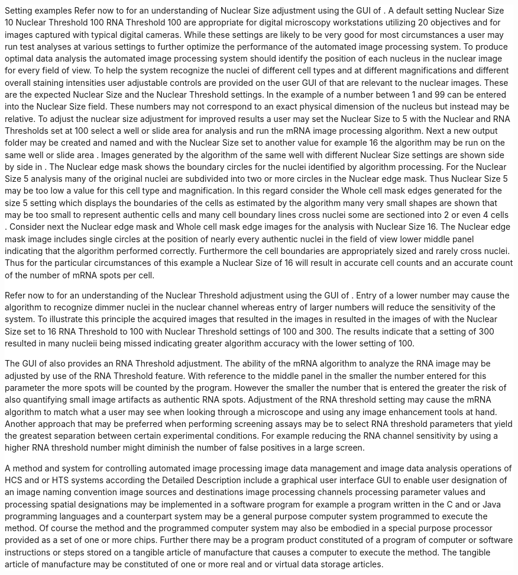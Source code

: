 Setting examples Refer now to for an understanding of Nuclear Size adjustment using the GUI of . A default setting Nuclear Size 10 Nuclear Threshold 100 RNA Threshold 100 are appropriate for digital microscopy workstations utilizing 20 objectives and for images captured with typical digital cameras. While these settings are likely to be very good for most circumstances a user may run test analyses at various settings to further optimize the performance of the automated image processing system. To produce optimal data analysis the automated image processing system should identify the position of each nucleus in the nuclear image for every field of view. To help the system recognize the nuclei of different cell types and at different magnifications and different overall staining intensities user adjustable controls are provided on the user GUI of that are relevant to the nuclear images. These are the expected Nuclear Size and the Nuclear Threshold settings. In the example of a number between 1 and 99 can be entered into the Nuclear Size field. These numbers may not correspond to an exact physical dimension of the nucleus but instead may be relative. To adjust the nuclear size adjustment for improved results a user may set the Nuclear Size to 5 with the Nuclear and RNA Thresholds set at 100 select a well or slide area for analysis and run the mRNA image processing algorithm. Next a new output folder may be created and named and with the Nuclear Size set to another value for example 16 the algorithm may be run on the same well or slide area . Images generated by the algorithm of the same well with different Nuclear Size settings are shown side by side in . The Nuclear edge mask shows the boundary circles for the nuclei identified by algorithm processing. For the Nuclear Size 5 analysis many of the original nuclei are subdivided into two or more circles in the Nuclear edge mask. Thus Nuclear Size 5 may be too low a value for this cell type and magnification. In this regard consider the Whole cell mask edges generated for the size 5 setting which displays the boundaries of the cells as estimated by the algorithm many very small shapes are shown that may be too small to represent authentic cells and many cell boundary lines cross nuclei some are sectioned into 2 or even 4 cells . Consider next the Nuclear edge mask and Whole cell mask edge images for the analysis with Nuclear Size 16. The Nuclear edge mask image includes single circles at the position of nearly every authentic nuclei in the field of view lower middle panel indicating that the algorithm performed correctly. Furthermore the cell boundaries are appropriately sized and rarely cross nuclei. Thus for the particular circumstances of this example a Nuclear Size of 16 will result in accurate cell counts and an accurate count of the number of mRNA spots per cell.

Refer now to for an understanding of the Nuclear Threshold adjustment using the GUI of . Entry of a lower number may cause the algorithm to recognize dimmer nuclei in the nuclear channel whereas entry of larger numbers will reduce the sensitivity of the system. To illustrate this principle the acquired images that resulted in the images in resulted in the images of with the Nuclear Size set to 16 RNA Threshold to 100 with Nuclear Threshold settings of 100 and 300. The results indicate that a setting of 300 resulted in many nucleii being missed indicating greater algorithm accuracy with the lower setting of 100.

The GUI of also provides an RNA Threshold adjustment. The ability of the mRNA algorithm to analyze the RNA image may be adjusted by use of the RNA Threshold feature. With reference to the middle panel in the smaller the number entered for this parameter the more spots will be counted by the program. However the smaller the number that is entered the greater the risk of also quantifying small image artifacts as authentic RNA spots. Adjustment of the RNA threshold setting may cause the mRNA algorithm to match what a user may see when looking through a microscope and using any image enhancement tools at hand. Another approach that may be preferred when performing screening assays may be to select RNA threshold parameters that yield the greatest separation between certain experimental conditions. For example reducing the RNA channel sensitivity by using a higher RNA threshold number might diminish the number of false positives in a large screen.

A method and system for controlling automated image processing image data management and image data analysis operations of HCS and or HTS systems according the Detailed Description include a graphical user interface GUI to enable user designation of an image naming convention image sources and destinations image processing channels processing parameter values and processing spatial designations may be implemented in a software program for example a program written in the C and or Java programming languages and a counterpart system may be a general purpose computer system programmed to execute the method. Of course the method and the programmed computer system may also be embodied in a special purpose processor provided as a set of one or more chips. Further there may be a program product constituted of a program of computer or software instructions or steps stored on a tangible article of manufacture that causes a computer to execute the method. The tangible article of manufacture may be constituted of one or more real and or virtual data storage articles.

